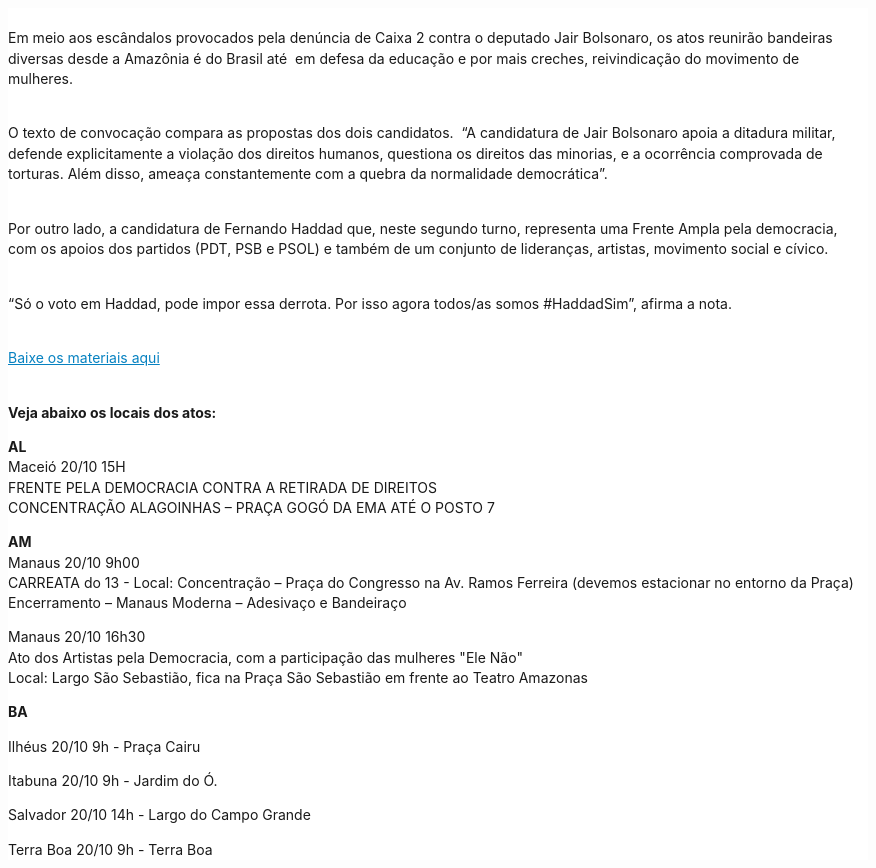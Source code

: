 <p><br />
Em meio aos esc&acirc;ndalos provocados pela den&uacute;ncia de Caixa 2 contra o deputado Jair Bolsonaro, os atos reunir&atilde;o bandeiras diversas desde a Amaz&ocirc;nia &eacute; do Brasil at&eacute;&nbsp; em defesa da educa&ccedil;&atilde;o e por mais creches, reivindica&ccedil;&atilde;o do movimento de mulheres.</p>

<p><br />
O texto de convoca&ccedil;&atilde;o compara as propostas dos dois candidatos.&nbsp; &ldquo;A candidatura de Jair Bolsonaro apoia a ditadura militar, defende explicitamente a viola&ccedil;&atilde;o dos direitos humanos, questiona os direitos das minorias, e a ocorr&ecirc;ncia comprovada de torturas. Al&eacute;m disso, amea&ccedil;a constantemente com a quebra da normalidade democr&aacute;tica&rdquo;.&nbsp;</p>

<p><br />
Por outro lado, a candidatura de Fernando Haddad que, neste segundo turno, representa uma Frente Ampla pela democracia, com os apoios dos partidos (PDT, PSB e PSOL) e tamb&eacute;m de um conjunto de lideran&ccedil;as, artistas, movimento social e c&iacute;vico.</p>

<p><br />
&ldquo;S&oacute; o voto em Haddad, pode impor essa derrota. Por isso agora todos/as somos #HaddadSim&rdquo;, afirma a nota.</p>

<p><br />
<span style="color: rgb(7, 130, 193); text-decoration-line: underline;">Baixe os materiais aqui</span></p>

<p><br />
<strong>Veja abaixo os locais dos atos:</strong></p>

<p><strong>AL</strong><br />
Macei&oacute;&nbsp;20/10&nbsp;15H<br />
FRENTE PELA DEMOCRACIA CONTRA A RETIRADA DE DIREITOS<br />
CONCENTRA&Ccedil;&Atilde;O ALAGOINHAS &ndash; PRA&Ccedil;A GOG&Oacute; DA EMA AT&Eacute; O POSTO 7</p>

<p><strong>AM</strong><br />
Manaus 20/10&nbsp;9h00<br />
CARREATA do 13 - Local: Concentra&ccedil;&atilde;o &ndash; Pra&ccedil;a do Congresso na Av. Ramos Ferreira (devemos estacionar no entorno da Pra&ccedil;a)<br />
Encerramento &ndash; Manaus Moderna &ndash; Adesiva&ccedil;o e Bandeira&ccedil;o</p>

<p>Manaus&nbsp;20/10&nbsp;16h30<br />
Ato dos Artistas pela Democracia, com a participa&ccedil;&atilde;o das mulheres &quot;Ele N&atilde;o&quot;<br />
Local: Largo S&atilde;o Sebasti&atilde;o, fica na Pra&ccedil;a S&atilde;o Sebasti&atilde;o em frente ao Teatro Amazonas</p>

<p><strong>BA</strong></p>

<p>Ilh&eacute;us&nbsp;20/10&nbsp;9h - Pra&ccedil;a Cairu</p>

<p>Itabuna&nbsp;20/10&nbsp;9h -&nbsp;Jardim do &Oacute;.</p>

<p>Salvador&nbsp;20/10&nbsp;14h -&nbsp;Largo do Campo Grande</p>

<p>Terra Boa&nbsp;20/10&nbsp;9h -&nbsp;Terra Boa</p>

